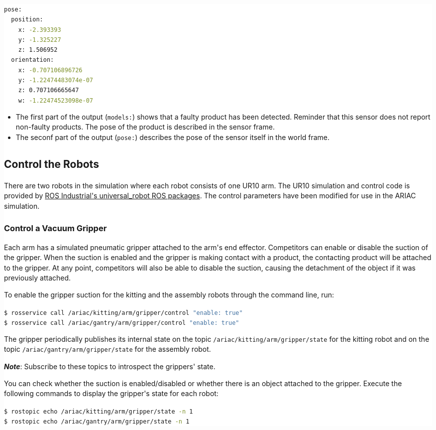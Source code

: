 ```bash
pose: 
  position: 
    x: -2.393393
    y: -1.325227
    z: 1.506952
  orientation: 
    x: -0.707106896726
    y: -1.22474483074e-07
    z: 0.707106665647
    w: -1.22474523098e-07

```

- The first part of the output (`models:`) shows that a faulty product has been detected. Reminder that this sensor does not report non-faulty products. The pose of the product is described in the sensor frame.
- The seconf part of the output (`pose:`) describes the pose of the sensor itself in the world frame.

## Control the Robots

There are two robots in the simulation where each robot consists of one UR10 arm. The UR10 simulation and control code is provided by [ROS Industrial's universal_robot ROS packages](https://github.com/ros-industrial/universal_robot).
The control parameters have been modified for use in the ARIAC simulation.

### Control a Vacuum Gripper

Each arm has a simulated pneumatic gripper attached to the arm's end effector. Competitors can enable or disable the suction of the gripper. When the suction is enabled and the gripper is making contact with a product, the contacting product will be attached to the gripper. At any point, competitors will also be able to disable the suction, causing the detachment of the object if it was previously attached.

To enable the gripper suction for the kitting and the assembly robots through the command line, run:

```bash
$ rosservice call /ariac/kitting/arm/gripper/control "enable: true"
$ rosservice call /ariac/gantry/arm/gripper/control "enable: true"
```

The gripper periodically publishes its internal state on the topic `/ariac/kitting/arm/gripper/state` for the kitting robot and on the topic `/ariac/gantry/arm/gripper/state` for the assembly robot.

***Note***: Subscribe to these topics to introspect the grippers' state.

You can check whether the suction is enabled/disabled or whether there is an object attached to the gripper. Execute the following commands to display the gripper's state for each robot:

```bash
$ rostopic echo /ariac/kitting/arm/gripper/state -n 1
$ rostopic echo /ariac/gantry/arm/gripper/state -n 1
```
